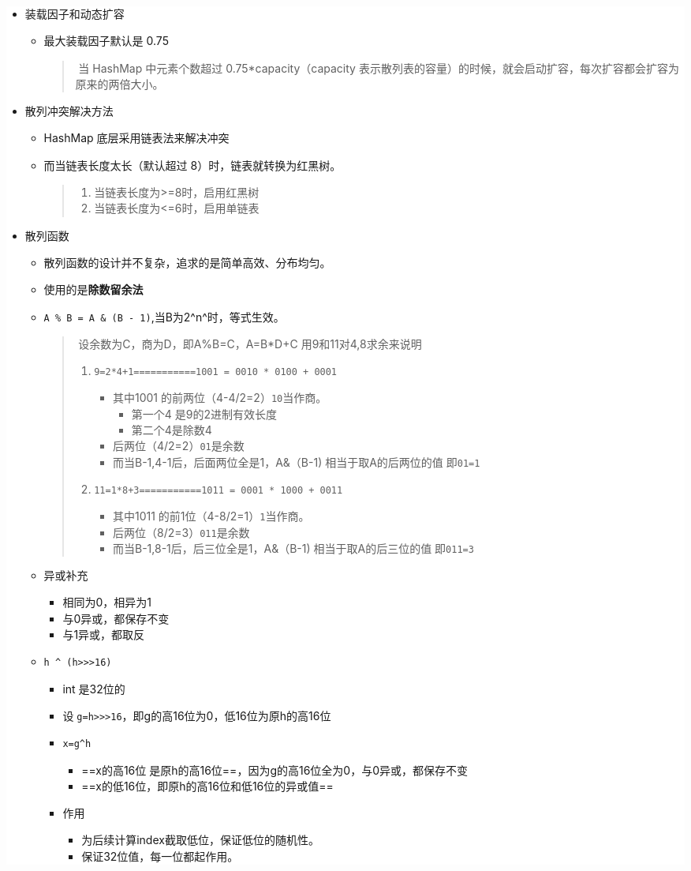 * 装载因子和动态扩容

  * 最大装载因子默认是 0.75

    > ​	当 HashMap 中元素个数超过 0.75*capacity（capacity 表示散列表的容量）的时候，就会启动扩容，每次扩容都会扩容为原来的两倍大小。

  

* 散列冲突解决方法

  * HashMap 底层采用链表法来解决冲突

  * 而当链表长度太长（默认超过 8）时，链表就转换为红黑树。

    > 1. 当链表长度为>=8时，启用红黑树
    > 2. 当链表长度为<=6时，启用单链表

  

* 散列函数

  * 散列函数的设计并不复杂，追求的是简单高效、分布均匀。

  * 使用的是**除数留余法**

  * `A % B = A & (B - 1)`,当B为2^n^时，等式生效。

    > ​	设余数为C，商为D，即A%B=C，A=B*D+C  用9和11对4,8求余来说明
    >
    > 1. `9=2*4+1===========1001 = 0010 * 0100 + 0001`
    >
    >    * 其中1001 的前两位（4-4/2=2）`10`当作商。
    >      * 第一个4 是9的2进制有效长度
    >      * 第二个4是除数4
    >    * 后两位（4/2=2）`01`是余数
    >    * 而当B-1,4-1后，后面两位全是1，A&（B-1) 相当于取A的后两位的值 即`01=1`
    >
    >    
    >
    > 2. `11=1*8+3===========1011 = 0001 * 1000 + 0011`
    >
    >    * 其中1011 的前1位（4-8/2=1）`1`当作商。
    >    * 后两位（8/2=3）`011`是余数
    >    * 而当B-1,8-1后，后三位全是1，A&（B-1) 相当于取A的后三位的值 即`011=3`

  * 异或补充

    * 相同为0，相异为1
    * 与0异或，都保存不变
    * 与1异或，都取反

  * `h ^ (h>>>16)`

    * int 是32位的

    * 设 `g=h>>>16`，即g的高16位为0，低16位为原h的高16位
    * `x=g^h`
      * ==x的高16位 是原h的高16位==，因为g的高16位全为0，与0异或，都保存不变
      * ==x的低16位，即原h的高16位和低16位的异或值==
    * 作用
      * 为后续计算index截取低位，保证低位的随机性。
      * 保证32位值，每一位都起作用。
